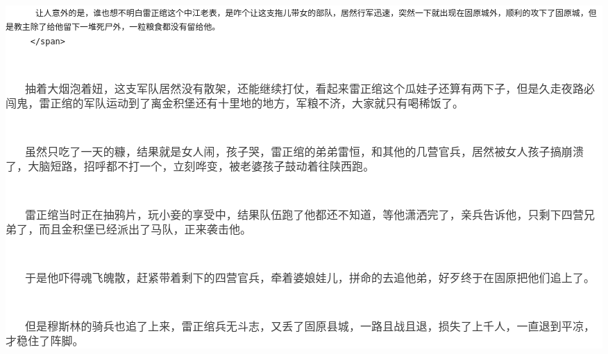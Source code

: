           让人意外的是，谁也想不明白雷正绾这个中江老表，是咋个让这支拖儿带女的部队，居然行军迅速，突然一下就出现在固原城外，顺利的攻下了固原城，但是教主除了给他留下一堆死尸外，一粒粮食都没有留给他。
         </span>
</p>
<p style="background: white;line-height: 1.5em;text-indent: 2em;">
<span style="font-family: 微软雅黑, sans-serif;color: rgb(62, 62, 62);letter-spacing: 0.1px;font-size: 16px;">
<br/>
</span>
</p>
<p style="background: white;line-height: 1.5em;text-indent: 2em;">
<span style="font-family: 微软雅黑, sans-serif;color: rgb(62, 62, 62);letter-spacing: 0.1px;font-size: 16px;">
          抽着大烟泡着妞，这支军队居然没有散架，还能继续打仗，看起来雷正绾这个瓜娃子还算有两下子，但是久走夜路必闯鬼，雷正绾的军队运动到了离金积堡还有十里地的地方，军粮不济，大家就只有喝稀饭了。
         </span>
</p>
<p style="background: white;line-height: 1.5em;text-indent: 2em;">
<span style="font-family: 微软雅黑, sans-serif;color: rgb(62, 62, 62);letter-spacing: 0.1px;font-size: 16px;">
<br/>
</span>
</p>
<p style="background: white;line-height: 1.5em;text-indent: 2em;">
<span style="font-family: 微软雅黑, sans-serif;color: rgb(62, 62, 62);letter-spacing: 0.1px;font-size: 16px;">
          虽然只吃了一天的糠，结果就是女人闹，孩子哭，雷正绾的弟弟雷恒，和其他的几营官兵，居然被女人孩子搞崩溃了，大脑短路，招呼都不打一个，立刻哗变，被老婆孩子鼓动着往陕西跑。
         </span>
</p>
<p style="background: white;line-height: 1.5em;text-indent: 2em;">
<span style="font-family: 微软雅黑, sans-serif;color: rgb(62, 62, 62);letter-spacing: 0.1px;font-size: 16px;">
<br/>
</span>
</p>
<p style="background: white;line-height: 1.5em;text-indent: 2em;">
<span style="font-family: 微软雅黑, sans-serif;color: rgb(62, 62, 62);letter-spacing: 0.1px;font-size: 16px;">
          雷正绾当时正在抽鸦片，玩小妾的享受中，结果队伍跑了他都还不知道，等他潇洒完了，亲兵告诉他，只剩下四营兄弟了，而且金积堡已经派出了马队，正来袭击他。
         </span>
</p>
<p style="background: white;line-height: 1.5em;text-indent: 2em;">
<span style="font-family: 微软雅黑, sans-serif;color: rgb(62, 62, 62);letter-spacing: 0.1px;font-size: 16px;">
<br/>
</span>
</p>
<p style="background: white;line-height: 1.5em;text-indent: 2em;">
<span style="font-family: 微软雅黑, sans-serif;color: rgb(62, 62, 62);letter-spacing: 0.1px;font-size: 16px;">
          于是他吓得魂飞魄散，赶紧带着剩下的四营官兵，牵着婆娘娃儿，拼命的去追他弟，好歹终于在固原把他们追上了。
         </span>
</p>
<p style="background: white;line-height: 1.5em;text-indent: 2em;">
<span style="font-family: 微软雅黑, sans-serif;color: rgb(62, 62, 62);letter-spacing: 0.1px;font-size: 16px;">
<br/>
</span>
</p>
<p style="background: white;line-height: 1.5em;text-indent: 2em;">
<span style="font-family: 微软雅黑, sans-serif;color: rgb(62, 62, 62);letter-spacing: 0.1px;font-size: 16px;">
          但是穆斯林的骑兵也追了上来，雷正绾兵无斗志，又丢了固原县城，一路且战且退，损失了上千人，一直退到平凉，才稳住了阵脚。
         </span>
</p>
<p style="background: white;line-height: 1.5em;text-indent: 2em;">